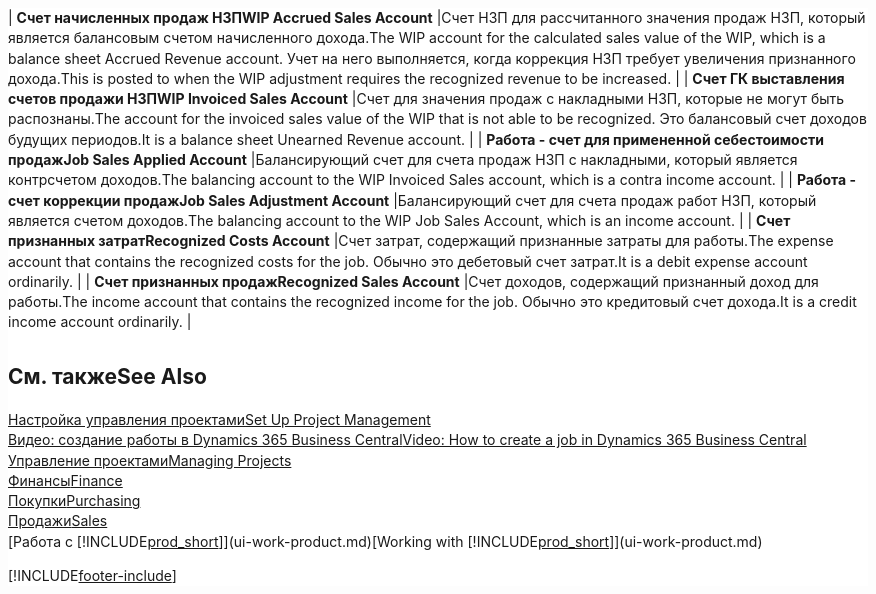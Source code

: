 | <span data-ttu-id="9cbac-188">**Счет начисленных продаж НЗП**</span><span class="sxs-lookup"><span data-stu-id="9cbac-188">**WIP Accrued Sales Account**</span></span> |<span data-ttu-id="9cbac-189">Счет НЗП для рассчитанного значения продаж НЗП, который является балансовым счетом начисленного дохода.</span><span class="sxs-lookup"><span data-stu-id="9cbac-189">The WIP account for the calculated sales value of the WIP, which is a balance sheet Accrued Revenue account.</span></span> <span data-ttu-id="9cbac-190">Учет на него выполняется, когда коррекция НЗП требует увеличения признанного дохода.</span><span class="sxs-lookup"><span data-stu-id="9cbac-190">This is posted to when the WIP adjustment requires the recognized revenue to be increased.</span></span> |
| <span data-ttu-id="9cbac-191">**Счет ГК выставления счетов продажи НЗП**</span><span class="sxs-lookup"><span data-stu-id="9cbac-191">**WIP Invoiced Sales Account**</span></span> |<span data-ttu-id="9cbac-192">Счет для значения продаж с накладными НЗП, которые не могут быть распознаны.</span><span class="sxs-lookup"><span data-stu-id="9cbac-192">The account for the invoiced sales value of the WIP that is not able to be recognized.</span></span> <span data-ttu-id="9cbac-193">Это балансовый счет доходов будущих периодов.</span><span class="sxs-lookup"><span data-stu-id="9cbac-193">It is a balance sheet Unearned Revenue account.</span></span> |
| <span data-ttu-id="9cbac-194">**Работа - счет для примененной себестоимости продаж**</span><span class="sxs-lookup"><span data-stu-id="9cbac-194">**Job Sales Applied Account**</span></span> |<span data-ttu-id="9cbac-195">Балансирующий счет для счета продаж НЗП с накладными, который является контрсчетом доходов.</span><span class="sxs-lookup"><span data-stu-id="9cbac-195">The balancing account to the WIP Invoiced Sales account, which is a contra income account.</span></span> |
| <span data-ttu-id="9cbac-196">**Работа - счет коррекции продаж**</span><span class="sxs-lookup"><span data-stu-id="9cbac-196">**Job Sales Adjustment Account**</span></span> |<span data-ttu-id="9cbac-197">Балансирующий счет для счета продаж работ НЗП, который является счетом доходов.</span><span class="sxs-lookup"><span data-stu-id="9cbac-197">The balancing account to the WIP Job Sales Account, which is an income account.</span></span> |
| <span data-ttu-id="9cbac-198">**Счет признанных затрат**</span><span class="sxs-lookup"><span data-stu-id="9cbac-198">**Recognized Costs Account**</span></span> |<span data-ttu-id="9cbac-199">Счет затрат, содержащий признанные затраты для работы.</span><span class="sxs-lookup"><span data-stu-id="9cbac-199">The expense account that contains the recognized costs for the job.</span></span> <span data-ttu-id="9cbac-200">Обычно это дебетовый счет затрат.</span><span class="sxs-lookup"><span data-stu-id="9cbac-200">It is a debit expense account ordinarily.</span></span> |
| <span data-ttu-id="9cbac-201">**Счет признанных продаж**</span><span class="sxs-lookup"><span data-stu-id="9cbac-201">**Recognized Sales Account**</span></span> |<span data-ttu-id="9cbac-202">Счет доходов, содержащий признанный доход для работы.</span><span class="sxs-lookup"><span data-stu-id="9cbac-202">The income account that contains the recognized income for the job.</span></span> <span data-ttu-id="9cbac-203">Обычно это кредитовый счет дохода.</span><span class="sxs-lookup"><span data-stu-id="9cbac-203">It is a credit income account ordinarily.</span></span> |

## <a name="see-also"></a><span data-ttu-id="9cbac-204">См. также</span><span class="sxs-lookup"><span data-stu-id="9cbac-204">See Also</span></span>

[<span data-ttu-id="9cbac-205">Настройка управления проектами</span><span class="sxs-lookup"><span data-stu-id="9cbac-205">Set Up Project Management</span></span>](projects-setup-projects.md)  
[<span data-ttu-id="9cbac-206">Видео: создание работы в Dynamics 365 Business Central</span><span class="sxs-lookup"><span data-stu-id="9cbac-206">Video: How to create a job in Dynamics 365 Business Central</span></span>](https://www.youtube.com/watch?v=VqaPWr7BWmw)  
[<span data-ttu-id="9cbac-207">Управление проектами</span><span class="sxs-lookup"><span data-stu-id="9cbac-207">Managing Projects</span></span>](projects-manage-projects.md)  
[<span data-ttu-id="9cbac-208">Финансы</span><span class="sxs-lookup"><span data-stu-id="9cbac-208">Finance</span></span>](finance.md)  
[<span data-ttu-id="9cbac-209">Покупки</span><span class="sxs-lookup"><span data-stu-id="9cbac-209">Purchasing</span></span>](purchasing-manage-purchasing.md)  
[<span data-ttu-id="9cbac-210">Продажи</span><span class="sxs-lookup"><span data-stu-id="9cbac-210">Sales</span></span>](sales-manage-sales.md)  
<span data-ttu-id="9cbac-211">[Работа с [!INCLUDE[prod_short](includes/prod_short.md)]](ui-work-product.md)</span><span class="sxs-lookup"><span data-stu-id="9cbac-211">[Working with [!INCLUDE[prod_short](includes/prod_short.md)]](ui-work-product.md)</span></span>  


[!INCLUDE[footer-include](includes/footer-banner.md)]